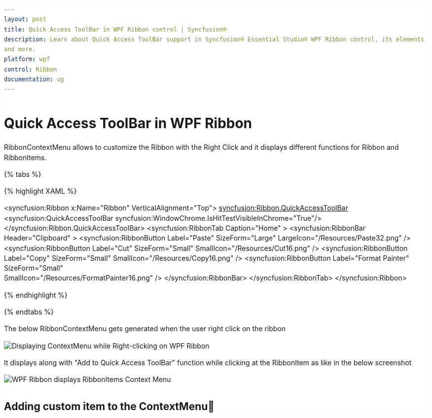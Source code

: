```yaml
---
layout: post
title: Quick Access ToolBar in WPF Ribbon control | Syncfusion®
description: Learn about Quick Access ToolBar support in Syncfusion® Essential Studio® WPF Ribbon control, its elements and more.
platform: wpf
control: Ribbon
documentation: ug
---
```

# Quick Access ToolBar in WPF Ribbon

RibbonContextMenu allows to customize the Ribbon with the Right Click and it displays different functions for Ribbon and RibbonItems.

{% tabs %}

{% highlight XAML %}


<syncfusion:Ribbon x:Name="Ribbon"  VerticalAlignment="Top">
<syncfusion:Ribbon.QuickAccessToolBar>
<syncfusion:QuickAccessToolBar syncfusion:WindowChrome.IsHitTestVisibleInChrome="True"/>
</syncfusion:Ribbon.QuickAccessToolBar>
<syncfusion:RibbonTab Caption="Home" >
<syncfusion:RibbonBar   Header="Clipboard"  >
<syncfusion:RibbonButton  Label="Paste" SizeForm="Large" LargeIcon="/Resources/Paste32.png"  />
<syncfusion:RibbonButton  Label="Cut" SizeForm="Small" SmallIcon="/Resources/Cut16.png" />
<syncfusion:RibbonButton  Label="Copy" SizeForm="Small"  SmallIcon="/Resources/Copy16.png"  />
<syncfusion:RibbonButton  Label="Format Painter" SizeForm="Small"  
SmallIcon="/Resources/FormatPainter16.png"  />
</syncfusion:RibbonBar>
</syncfusion:RibbonTab>
</syncfusion:Ribbon>



{% endhighlight %}

{% endtabs %}

The below RibbonContextMenu gets generated when the user right click on the ribbon

![Displaying ContextMenu while Right-clicking on WPF Ribbon](CustomizeRibbonthroughRibbonContextMenu_images/wpf-ribbon-context-menu.jpg)


It displays along with "Add to Quick Access ToolBar" function while clicking at the RibbonItem as like in the below screenshot

![WPF Ribbon displays RibbonItems Context Menu](CustomizeRibbonthroughRibbonContextMenu_images/wpf-ribbon-item-context-menu.jpg)


## Adding custom item to the ContextMenu
